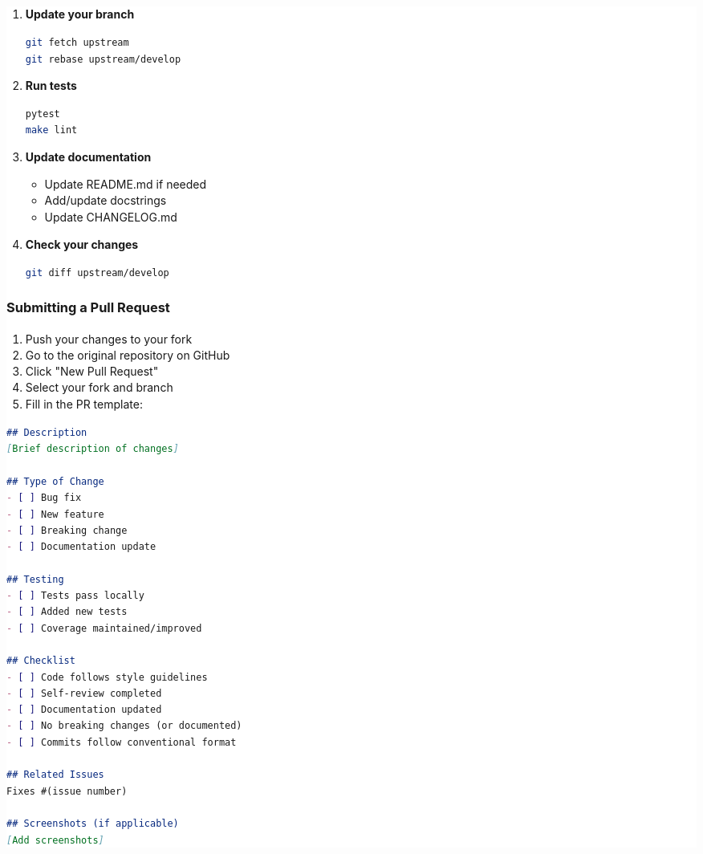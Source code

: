 1. **Update your branch**
   ```bash
   git fetch upstream
   git rebase upstream/develop
   ```

2. **Run tests**
   ```bash
   pytest
   make lint
   ```

3. **Update documentation**
   - Update README.md if needed
   - Add/update docstrings
   - Update CHANGELOG.md

4. **Check your changes**
   ```bash
   git diff upstream/develop
   ```

### Submitting a Pull Request

1. Push your changes to your fork
2. Go to the original repository on GitHub
3. Click "New Pull Request"
4. Select your fork and branch
5. Fill in the PR template:

```markdown
## Description
[Brief description of changes]

## Type of Change
- [ ] Bug fix
- [ ] New feature
- [ ] Breaking change
- [ ] Documentation update

## Testing
- [ ] Tests pass locally
- [ ] Added new tests
- [ ] Coverage maintained/improved

## Checklist
- [ ] Code follows style guidelines
- [ ] Self-review completed
- [ ] Documentation updated
- [ ] No breaking changes (or documented)
- [ ] Commits follow conventional format

## Related Issues
Fixes #(issue number)

## Screenshots (if applicable)
[Add screenshots]
```
